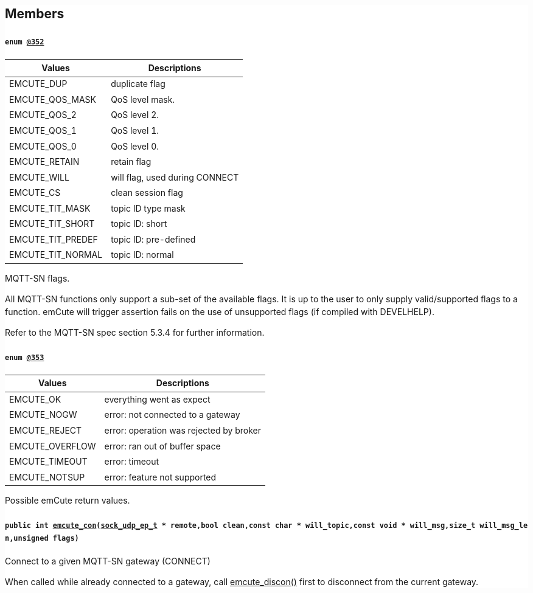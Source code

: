 ## Members

#### `enum `[`@352`](#group__net__emcute_1ga0e147611e2d3a8b602fa751868b4ad1e) 

 Values                         | Descriptions                                
--------------------------------|---------------------------------------------
EMCUTE_DUP            | duplicate flag
EMCUTE_QOS_MASK            | QoS level mask.
EMCUTE_QOS_2            | QoS level 2.
EMCUTE_QOS_1            | QoS level 1.
EMCUTE_QOS_0            | QoS level 0.
EMCUTE_RETAIN            | retain flag
EMCUTE_WILL            | will flag, used during CONNECT
EMCUTE_CS            | clean session flag
EMCUTE_TIT_MASK            | topic ID type mask
EMCUTE_TIT_SHORT            | topic ID: short
EMCUTE_TIT_PREDEF            | topic ID: pre-defined
EMCUTE_TIT_NORMAL            | topic ID: normal

MQTT-SN flags.

All MQTT-SN functions only support a sub-set of the available flags. It is up to the user to only supply valid/supported flags to a function. emCute will trigger assertion fails on the use of unsupported flags (if compiled with DEVELHELP).

Refer to the MQTT-SN spec section 5.3.4 for further information.

#### `enum `[`@353`](#group__net__emcute_1gae6f7b430ccd2b8df9ba02ada329b4e02) 

 Values                         | Descriptions                                
--------------------------------|---------------------------------------------
EMCUTE_OK            | everything went as expect
EMCUTE_NOGW            | error: not connected to a gateway
EMCUTE_REJECT            | error: operation was rejected by broker
EMCUTE_OVERFLOW            | error: ran out of buffer space
EMCUTE_TIMEOUT            | error: timeout
EMCUTE_NOTSUP            | error: feature not supported

Possible emCute return values.

#### `public int `[`emcute_con`](#group__net__emcute_1ga8ffc03d268fb7ae2af91ad748595cbe1)`(`[`sock_udp_ep_t`](./doc/starlight-docs/src/content/docs/apidoc/api-undefined.md#group__net__sock__udp_1gaedc829c7973d7870c1ec078f9ffd45a1)` * remote,bool clean,const char * will_topic,const void * will_msg,size_t will_msg_len,unsigned flags)` 

Connect to a given MQTT-SN gateway (CONNECT)

When called while already connected to a gateway, call [emcute_discon()](./doc/starlight-docs/src/content/docs/apidoc/api-undefined.md#group__net__emcute_1ga3d83536ba505000348a021666b19a89d) first to disconnect from the current gateway.
